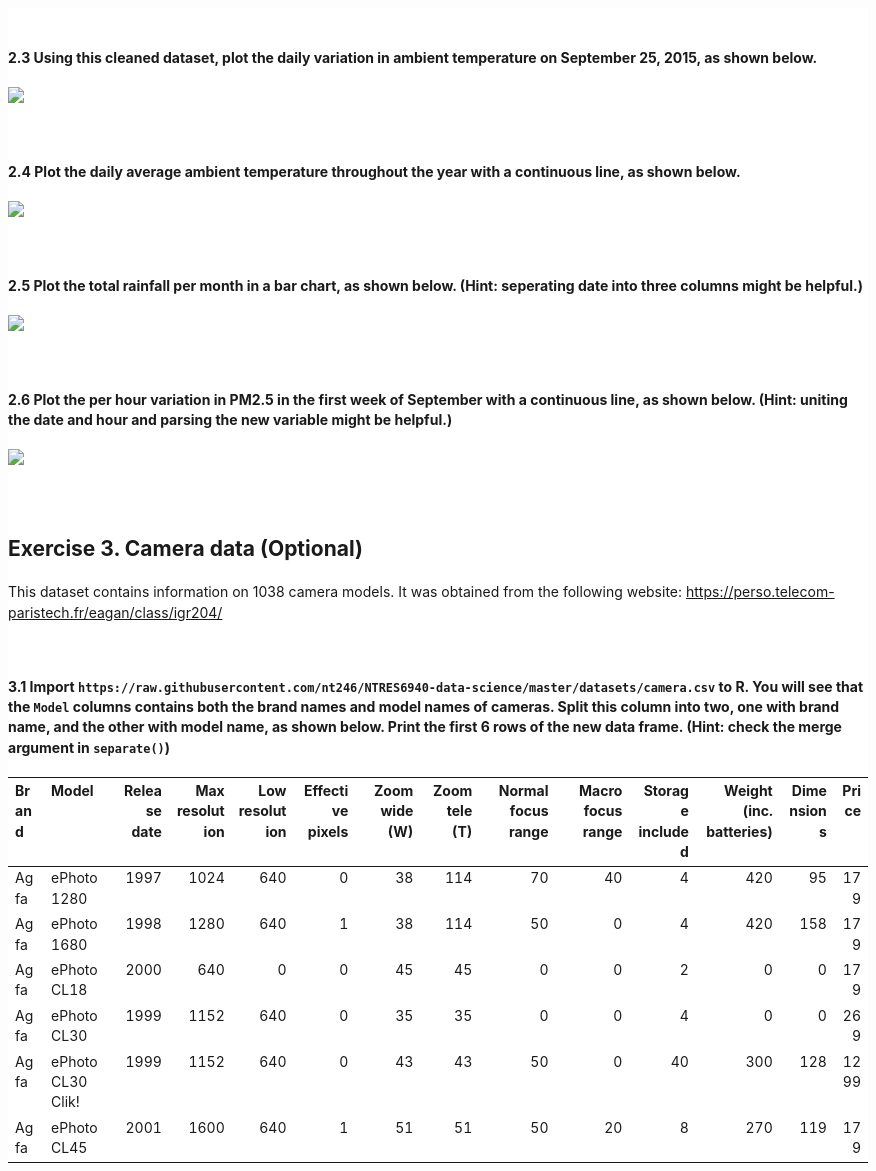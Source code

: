 <br>

#### 2.3 Using this cleaned dataset, plot the daily variation in ambient temperature on September 25, 2015, as shown below.

![](assignment_5_files/figure-markdown_github/unnamed-chunk-11-1.png)

<br>

#### 2.4 Plot the daily average ambient temperature throughout the year with a **continuous line**, as shown below.

![](assignment_5_files/figure-markdown_github/unnamed-chunk-12-1.png)

<br>

#### 2.5 Plot the total rainfall per month in a bar chart, as shown below. (Hint: seperating date into three columns might be helpful.)

![](assignment_5_files/figure-markdown_github/unnamed-chunk-13-1.png)

<br>

#### 2.6 Plot the per hour variation in PM2.5 in the first week of September with a **continuous line**, as shown below. (Hint: uniting the date and hour and parsing the new variable might be helpful.)

![](assignment_5_files/figure-markdown_github/unnamed-chunk-14-1.png)

<br>

Exercise 3. Camera data (Optional)
----------------------------------

This dataset contains information on 1038 camera models. It was obtained from the following website: <https://perso.telecom-paristech.fr/eagan/class/igr204/>

<br>

#### 3.1 Import `https://raw.githubusercontent.com/nt246/NTRES6940-data-science/master/datasets/camera.csv` to R. You will see that the `Model` columns contains both the brand names and model names of cameras. Split this column into two, one with brand name, and the other with model name, as shown below. Print the first 6 rows of the new data frame. (Hint: check the merge argument in `separate()`)

| Brand | Model             |  Release date|  Max resolution|  Low resolution|  Effective pixels|  Zoom wide (W)|  Zoom tele (T)|  Normal focus range|  Macro focus range|  Storage included|  Weight (inc. batteries)|  Dimensions|  Price|
|:------|:------------------|-------------:|---------------:|---------------:|-----------------:|--------------:|--------------:|-------------------:|------------------:|-----------------:|------------------------:|-----------:|------:|
| Agfa  | ePhoto 1280       |          1997|            1024|             640|                 0|             38|            114|                  70|                 40|                 4|                      420|          95|    179|
| Agfa  | ePhoto 1680       |          1998|            1280|             640|                 1|             38|            114|                  50|                  0|                 4|                      420|         158|    179|
| Agfa  | ePhoto CL18       |          2000|             640|               0|                 0|             45|             45|                   0|                  0|                 2|                        0|           0|    179|
| Agfa  | ePhoto CL30       |          1999|            1152|             640|                 0|             35|             35|                   0|                  0|                 4|                        0|           0|    269|
| Agfa  | ePhoto CL30 Clik! |          1999|            1152|             640|                 0|             43|             43|                  50|                  0|                40|                      300|         128|   1299|
| Agfa  | ePhoto CL45       |          2001|            1600|             640|                 1|             51|             51|                  50|                 20|                 8|                      270|         119|    179|
